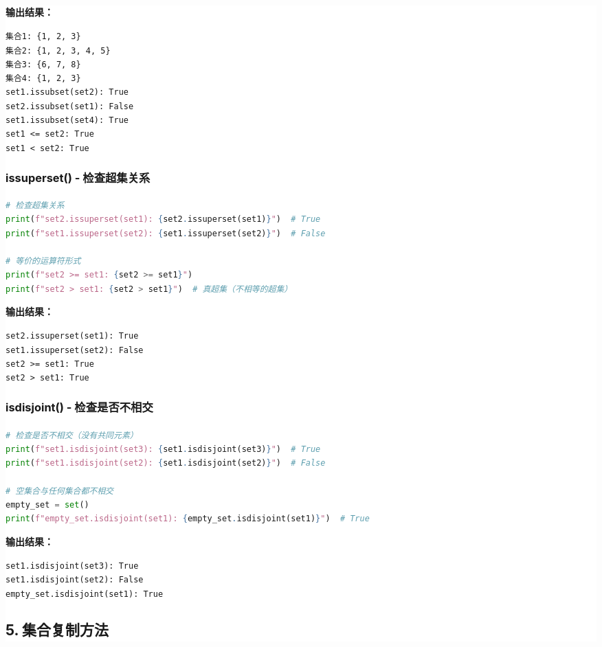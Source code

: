 **输出结果：**
```
集合1: {1, 2, 3}
集合2: {1, 2, 3, 4, 5}
集合3: {6, 7, 8}
集合4: {1, 2, 3}
set1.issubset(set2): True
set2.issubset(set1): False
set1.issubset(set4): True
set1 <= set2: True
set1 < set2: True
```

### issuperset() - 检查超集关系

```python
# 检查超集关系
print(f"set2.issuperset(set1): {set2.issuperset(set1)}")  # True
print(f"set1.issuperset(set2): {set1.issuperset(set2)}")  # False

# 等价的运算符形式
print(f"set2 >= set1: {set2 >= set1}")
print(f"set2 > set1: {set2 > set1}")  # 真超集（不相等的超集）
```

**输出结果：**
```
set2.issuperset(set1): True
set1.issuperset(set2): False
set2 >= set1: True
set2 > set1: True
```

### isdisjoint() - 检查是否不相交

```python
# 检查是否不相交（没有共同元素）
print(f"set1.isdisjoint(set3): {set1.isdisjoint(set3)}")  # True
print(f"set1.isdisjoint(set2): {set1.isdisjoint(set2)}")  # False

# 空集合与任何集合都不相交
empty_set = set()
print(f"empty_set.isdisjoint(set1): {empty_set.isdisjoint(set1)}")  # True
```

**输出结果：**
```
set1.isdisjoint(set3): True
set1.isdisjoint(set2): False
empty_set.isdisjoint(set1): True
```

## 5. 集合复制方法
